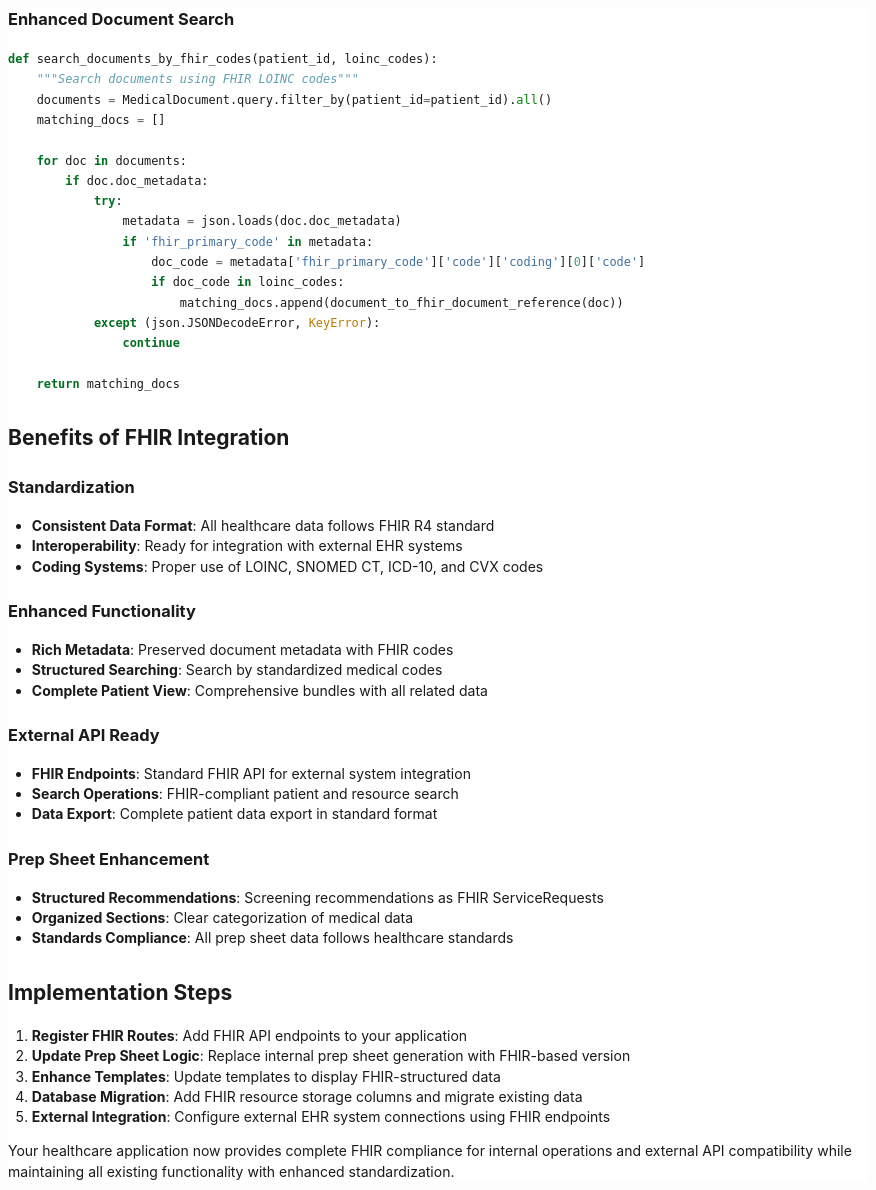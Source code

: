 ### Enhanced Document Search
```python
def search_documents_by_fhir_codes(patient_id, loinc_codes):
    """Search documents using FHIR LOINC codes"""
    documents = MedicalDocument.query.filter_by(patient_id=patient_id).all()
    matching_docs = []
    
    for doc in documents:
        if doc.doc_metadata:
            try:
                metadata = json.loads(doc.doc_metadata)
                if 'fhir_primary_code' in metadata:
                    doc_code = metadata['fhir_primary_code']['code']['coding'][0]['code']
                    if doc_code in loinc_codes:
                        matching_docs.append(document_to_fhir_document_reference(doc))
            except (json.JSONDecodeError, KeyError):
                continue
    
    return matching_docs
```

## Benefits of FHIR Integration

### Standardization
- **Consistent Data Format**: All healthcare data follows FHIR R4 standard
- **Interoperability**: Ready for integration with external EHR systems
- **Coding Systems**: Proper use of LOINC, SNOMED CT, ICD-10, and CVX codes

### Enhanced Functionality
- **Rich Metadata**: Preserved document metadata with FHIR codes
- **Structured Searching**: Search by standardized medical codes
- **Complete Patient View**: Comprehensive bundles with all related data

### External API Ready
- **FHIR Endpoints**: Standard FHIR API for external system integration
- **Search Operations**: FHIR-compliant patient and resource search
- **Data Export**: Complete patient data export in standard format

### Prep Sheet Enhancement
- **Structured Recommendations**: Screening recommendations as FHIR ServiceRequests
- **Organized Sections**: Clear categorization of medical data
- **Standards Compliance**: All prep sheet data follows healthcare standards

## Implementation Steps

1. **Register FHIR Routes**: Add FHIR API endpoints to your application
2. **Update Prep Sheet Logic**: Replace internal prep sheet generation with FHIR-based version
3. **Enhance Templates**: Update templates to display FHIR-structured data
4. **Database Migration**: Add FHIR resource storage columns and migrate existing data
5. **External Integration**: Configure external EHR system connections using FHIR endpoints

Your healthcare application now provides complete FHIR compliance for internal operations and external API compatibility while maintaining all existing functionality with enhanced standardization.